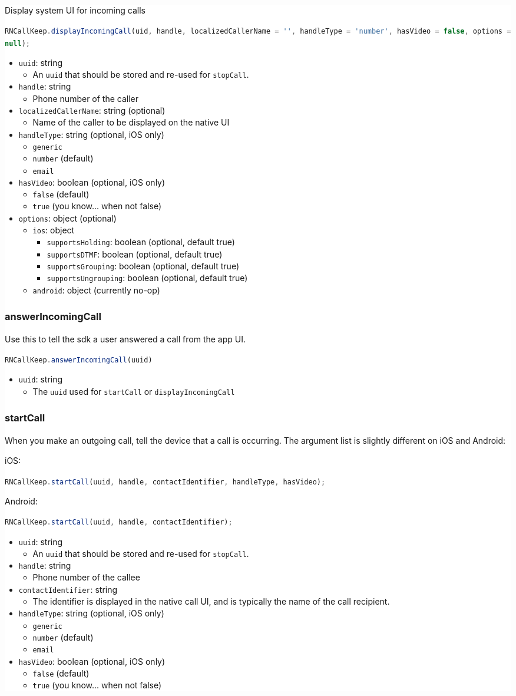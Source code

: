 Display system UI for incoming calls

```js
RNCallKeep.displayIncomingCall(uid, handle, localizedCallerName = '', handleType = 'number', hasVideo = false, options = null);
```

- `uuid`: string
  - An `uuid` that should be stored and re-used for `stopCall`.
- `handle`: string
  - Phone number of the caller
- `localizedCallerName`: string (optional)
  - Name of the caller to be displayed on the native UI
- `handleType`: string (optional, iOS only)
  - `generic`
  - `number` (default)
  - `email`
- `hasVideo`: boolean (optional, iOS only)
  - `false` (default)
  - `true` (you know... when not false)
- `options`: object (optional)
  - `ios`: object
    - `supportsHolding`: boolean (optional, default true)
    - `supportsDTMF`: boolean (optional, default true)
    - `supportsGrouping`: boolean (optional, default true)
    - `supportsUngrouping`: boolean (optional, default true)
  - `android`: object (currently no-op)

### answerIncomingCall

Use this to tell the sdk a user answered a call from the app UI.

```js
RNCallKeep.answerIncomingCall(uuid)
```
- `uuid`: string
  - The `uuid` used for `startCall` or `displayIncomingCall`


### startCall

When you make an outgoing call, tell the device that a call is occurring. The argument list is slightly
different on iOS and Android:

iOS:
```js
RNCallKeep.startCall(uuid, handle, contactIdentifier, handleType, hasVideo);
```

Android:
```js
RNCallKeep.startCall(uuid, handle, contactIdentifier);
```

- `uuid`: string
  - An `uuid` that should be stored and re-used for `stopCall`.
- `handle`: string
  - Phone number of the callee
- `contactIdentifier`: string
  - The identifier is displayed in the native call UI, and is typically the name of the call recipient.
- `handleType`: string (optional, iOS only)
  - `generic`
  - `number` (default)
  - `email`
- `hasVideo`: boolean (optional, iOS only)
  - `false` (default)
  - `true` (you know... when not false)